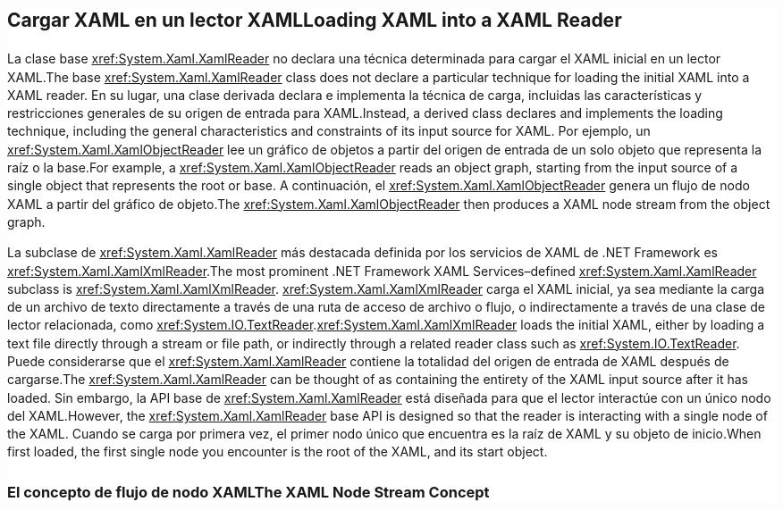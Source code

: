 <a name="loading_into_a_xaml_reader"></a>

## <a name="loading-xaml-into-a-xaml-reader"></a><span data-ttu-id="788d9-111">Cargar XAML en un lector XAML</span><span class="sxs-lookup"><span data-stu-id="788d9-111">Loading XAML into a XAML Reader</span></span>

<span data-ttu-id="788d9-112">La clase base <xref:System.Xaml.XamlReader> no declara una técnica determinada para cargar el XAML inicial en un lector XAML.</span><span class="sxs-lookup"><span data-stu-id="788d9-112">The base <xref:System.Xaml.XamlReader> class does not declare a particular technique for loading the initial XAML into a XAML reader.</span></span> <span data-ttu-id="788d9-113">En su lugar, una clase derivada declara e implementa la técnica de carga, incluidas las características y restricciones generales de su origen de entrada para XAML.</span><span class="sxs-lookup"><span data-stu-id="788d9-113">Instead, a derived class declares and implements the loading technique, including the general characteristics and constraints of its input source for XAML.</span></span> <span data-ttu-id="788d9-114">Por ejemplo, un <xref:System.Xaml.XamlObjectReader> lee un gráfico de objetos a partir del origen de entrada de un solo objeto que representa la raíz o la base.</span><span class="sxs-lookup"><span data-stu-id="788d9-114">For example, a <xref:System.Xaml.XamlObjectReader> reads an object graph, starting from the input source of a single object that represents the root or base.</span></span> <span data-ttu-id="788d9-115">A continuación, el <xref:System.Xaml.XamlObjectReader> genera un flujo de nodo XAML a partir del gráfico de objeto.</span><span class="sxs-lookup"><span data-stu-id="788d9-115">The <xref:System.Xaml.XamlObjectReader> then produces a XAML node stream from the object graph.</span></span>

<span data-ttu-id="788d9-116">La subclase de <xref:System.Xaml.XamlReader> más destacada definida por los servicios de XAML de .NET Framework es <xref:System.Xaml.XamlXmlReader>.</span><span class="sxs-lookup"><span data-stu-id="788d9-116">The most prominent .NET Framework XAML Services–defined <xref:System.Xaml.XamlReader> subclass is <xref:System.Xaml.XamlXmlReader>.</span></span> <span data-ttu-id="788d9-117"><xref:System.Xaml.XamlXmlReader> carga el XAML inicial, ya sea mediante la carga de un archivo de texto directamente a través de una ruta de acceso de archivo o flujo, o indirectamente a través de una clase de lector relacionada, como <xref:System.IO.TextReader>.</span><span class="sxs-lookup"><span data-stu-id="788d9-117"><xref:System.Xaml.XamlXmlReader> loads the initial XAML, either by loading a text file directly through a stream or file path, or indirectly through a related reader class such as <xref:System.IO.TextReader>.</span></span> <span data-ttu-id="788d9-118">Puede considerarse que el <xref:System.Xaml.XamlReader> contiene la totalidad del origen de entrada de XAML después de cargarse.</span><span class="sxs-lookup"><span data-stu-id="788d9-118">The <xref:System.Xaml.XamlReader> can be thought of as containing the entirety of the XAML input source after it has loaded.</span></span> <span data-ttu-id="788d9-119">Sin embargo, la API base de <xref:System.Xaml.XamlReader> está diseñada para que el lector interactúe con un único nodo del XAML.</span><span class="sxs-lookup"><span data-stu-id="788d9-119">However, the <xref:System.Xaml.XamlReader> base API is designed so that the reader is interacting with a single node of the XAML.</span></span> <span data-ttu-id="788d9-120">Cuando se carga por primera vez, el primer nodo único que encuentra es la raíz de XAML y su objeto de inicio.</span><span class="sxs-lookup"><span data-stu-id="788d9-120">When first loaded, the first single node you encounter is the root of the XAML, and its start object.</span></span>

### <a name="the-xaml-node-stream-concept"></a><span data-ttu-id="788d9-121">El concepto de flujo de nodo XAML</span><span class="sxs-lookup"><span data-stu-id="788d9-121">The XAML Node Stream Concept</span></span>
